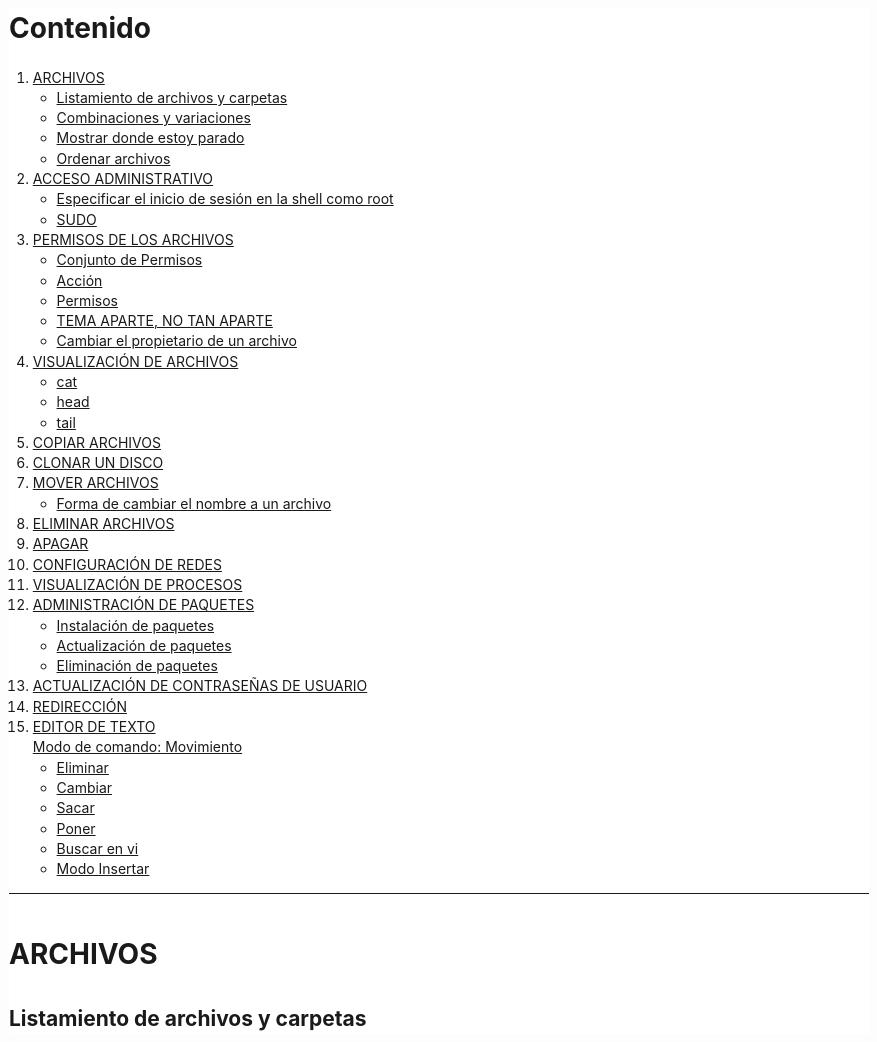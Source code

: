 # Contenido

1. [ARCHIVOS](#archivos)
   - [Listamiento de archivos y carpetas](#listamiento-de-archivos-y-carpetas)
   - [Combinaciones y variaciones](#combinaciones-y-variaciones)
   - [Mostrar donde estoy parado](#combinaciones-y-variaciones)
   - [Ordenar archivos](#ordenar-archivos)
1. [ACCESO ADMINISTRATIVO](#acceso-administrativo)
   - [Especificar el inicio de sesión en la shell como root](#especificar-el-inicio-de-sesión-en-la-shell-como-root)
   - [SUDO](#sudo)
1. [PERMISOS DE LOS ARCHIVOS](#permisos-de-los-archivos)
   - [Conjunto de Permisos](#conjunto-de-permisos)
   - [Acción](#acción)
   - [Permisos](#permisos)
   - [TEMA APARTE, NO TAN APARTE](#tema-aparte-no-tan-aparte)
   - [Cambiar el propietario de un archivo](#cambiar-el-propietario-de-un-archivo)
1. [VISUALIZACIÓN DE ARCHIVOS](#visualización-de-archivos)
   - [cat](#cat)
   - [head](#head)
   - [tail](#tail)
1. [COPIAR ARCHIVOS](#copiar-archivos)
1. [CLONAR UN DISCO](#clonar-un-disco)
1. [MOVER ARCHIVOS](#mover-archivos)
   - [Forma de cambiar el nombre a un archivo](#forma-de-cambiar-el-nombre-a-un-archivo)
1. [ELIMINAR ARCHIVOS](#eliminar-archivos)
1. [APAGAR](#apagar)
1. [CONFIGURACIÓN DE REDES](#configuración-de-redes)
1. [VISUALIZACIÓN DE PROCESOS](#visualización-de-procesos)
1. [ADMINISTRACIÓN DE PAQUETES](#administración-de-paquetes)
   - [Instalación de paquetes](#instalación-de-paquetes)
   - [Actualización de paquetes](#actualización-de-paquetes)
   - [Eliminación de paquetes](#eliminación-de-paquetes)
1. [ACTUALIZACIÓN DE CONTRASEÑAS DE USUARIO](#actualización-de-contraseñas-de-usuario)
1. [REDIRECCIÓN](#redirección)
1. [EDITOR DE TEXTO](#editor-de-texto)  
   [Modo de comando: Movimiento](#modo-de-comando-movimiento)
   - [Eliminar](#eliminar)
   - [Cambiar](#cambiar)
   - [Sacar](#sacar)
   - [Poner](#poner)
   - [Buscar en vi](#buscar-en-vi)
   - [Modo Insertar](#modo-insertar)

<hr>

# ARCHIVOS

## Listamiento de archivos y carpetas
